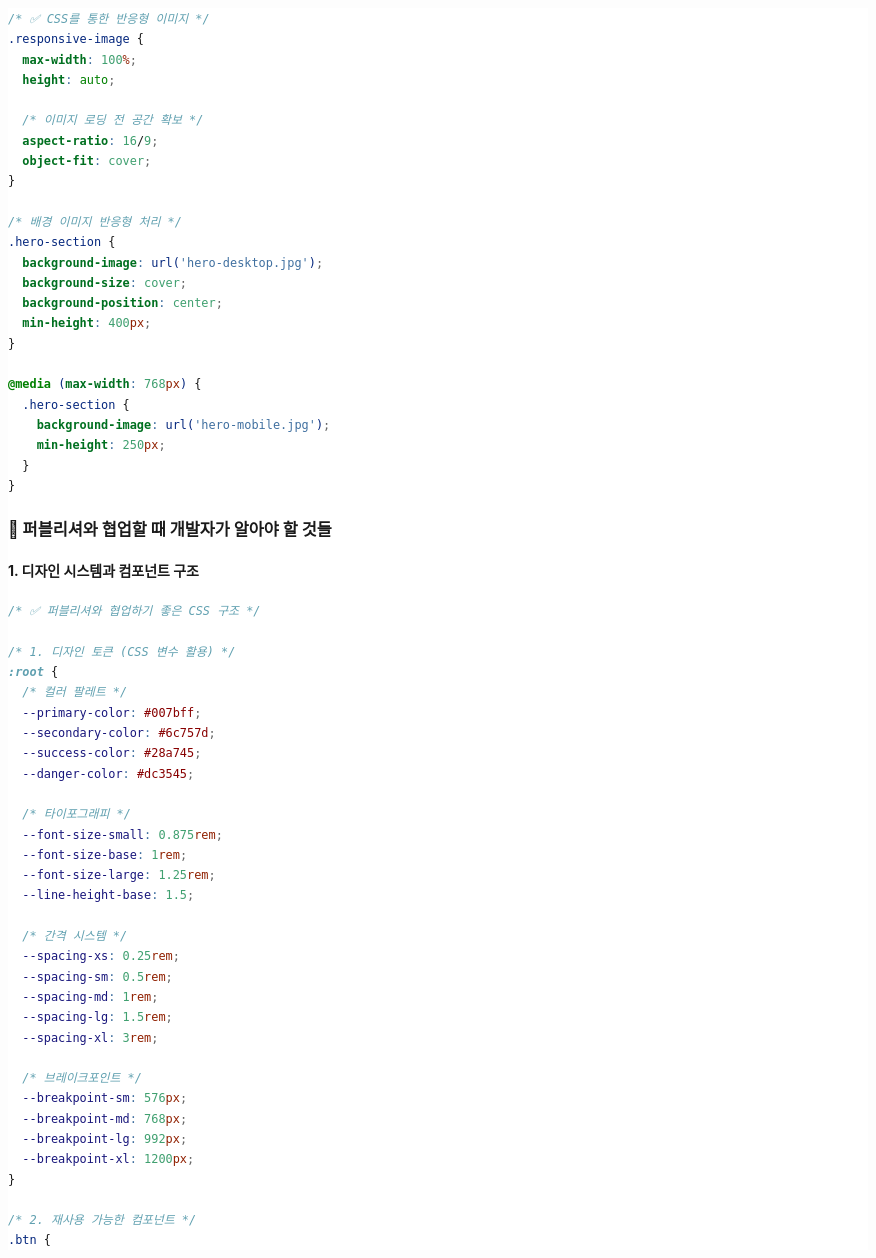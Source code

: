 ```css
/* ✅ CSS를 통한 반응형 이미지 */
.responsive-image {
  max-width: 100%;
  height: auto;

  /* 이미지 로딩 전 공간 확보 */
  aspect-ratio: 16/9;
  object-fit: cover;
}

/* 배경 이미지 반응형 처리 */
.hero-section {
  background-image: url('hero-desktop.jpg');
  background-size: cover;
  background-position: center;
  min-height: 400px;
}

@media (max-width: 768px) {
  .hero-section {
    background-image: url('hero-mobile.jpg');
    min-height: 250px;
  }
}
```

### 👥 퍼블리셔와 협업할 때 개발자가 알아야 할 것들

#### 1. 디자인 시스템과 컴포넌트 구조

```css
/* ✅ 퍼블리셔와 협업하기 좋은 CSS 구조 */

/* 1. 디자인 토큰 (CSS 변수 활용) */
:root {
  /* 컬러 팔레트 */
  --primary-color: #007bff;
  --secondary-color: #6c757d;
  --success-color: #28a745;
  --danger-color: #dc3545;

  /* 타이포그래피 */
  --font-size-small: 0.875rem;
  --font-size-base: 1rem;
  --font-size-large: 1.25rem;
  --line-height-base: 1.5;

  /* 간격 시스템 */
  --spacing-xs: 0.25rem;
  --spacing-sm: 0.5rem;
  --spacing-md: 1rem;
  --spacing-lg: 1.5rem;
  --spacing-xl: 3rem;

  /* 브레이크포인트 */
  --breakpoint-sm: 576px;
  --breakpoint-md: 768px;
  --breakpoint-lg: 992px;
  --breakpoint-xl: 1200px;
}

/* 2. 재사용 가능한 컴포넌트 */
.btn {
```